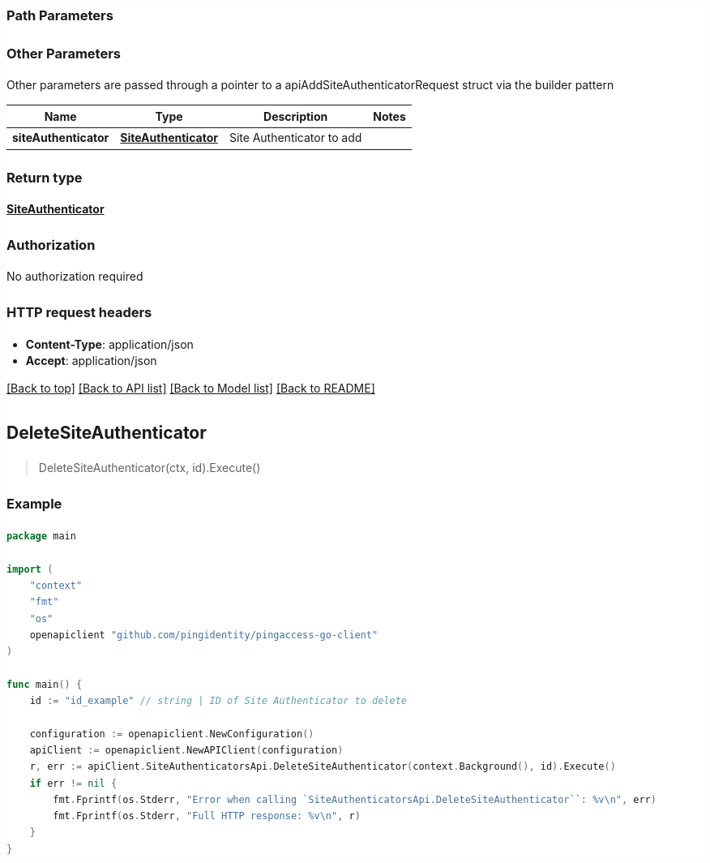 ### Path Parameters



### Other Parameters

Other parameters are passed through a pointer to a apiAddSiteAuthenticatorRequest struct via the builder pattern


Name | Type | Description  | Notes
------------- | ------------- | ------------- | -------------
 **siteAuthenticator** | [**SiteAuthenticator**](SiteAuthenticator.md) | Site Authenticator to add | 

### Return type

[**SiteAuthenticator**](SiteAuthenticator.md)

### Authorization

No authorization required

### HTTP request headers

- **Content-Type**: application/json
- **Accept**: application/json

[[Back to top]](#) [[Back to API list]](../README.md#documentation-for-api-endpoints)
[[Back to Model list]](../README.md#documentation-for-models)
[[Back to README]](../README.md)


## DeleteSiteAuthenticator

> DeleteSiteAuthenticator(ctx, id).Execute()





### Example

```go
package main

import (
    "context"
    "fmt"
    "os"
    openapiclient "github.com/pingidentity/pingaccess-go-client"
)

func main() {
    id := "id_example" // string | ID of Site Authenticator to delete

    configuration := openapiclient.NewConfiguration()
    apiClient := openapiclient.NewAPIClient(configuration)
    r, err := apiClient.SiteAuthenticatorsApi.DeleteSiteAuthenticator(context.Background(), id).Execute()
    if err != nil {
        fmt.Fprintf(os.Stderr, "Error when calling `SiteAuthenticatorsApi.DeleteSiteAuthenticator``: %v\n", err)
        fmt.Fprintf(os.Stderr, "Full HTTP response: %v\n", r)
    }
}
```
